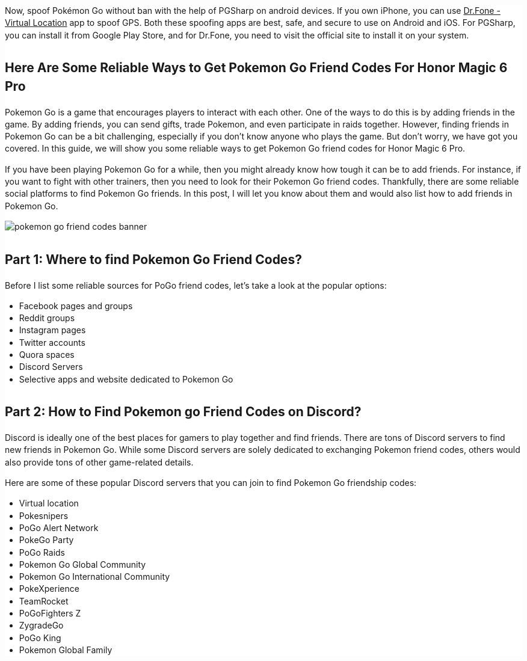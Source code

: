 Now, spoof Pokémon Go without ban with the help of PGSharp on android devices. If you own iPhone, you can use [Dr.Fone - Virtual Location](https://tools.techidaily.com/wondershare/drfone/virtual-location-changer/) app to spoof GPS. Both these spoofing apps are best, safe, and secure to use on Android and iOS. For PGSharp, you can install it from Google Play Store, and for Dr.Fone, you need to visit the official site to install it on your system.





## Here Are Some Reliable Ways to Get Pokemon Go Friend Codes For Honor Magic 6 Pro

Pokemon Go is a game that encourages players to interact with each other. One of the ways to do this is by adding friends in the game. By adding friends, you can send gifts, trade Pokemon, and even participate in raids together. However, finding friends in Pokemon Go can be a bit challenging, especially if you don’t know anyone who plays the game. But don’t worry, we have got you covered. In this guide, we will show you some reliable ways to get Pokemon Go friend codes for Honor Magic 6 Pro.

If you have been playing Pokemon Go for a while, then you might already know how tough it can be to add friends. For instance, if you want to fight with other trainers, then you need to look for their Pokemon Go friend codes. Thankfully, there are some reliable social platforms to find Pokemon Go friends. In this post, I will let you know about them and would also list how to add friends in Pokemon Go.

![pokemon go friend codes banner](https://images.wondershare.com/drfone/2020/202009/pokemon-go-friend-codes-banner.jpg)

## Part 1: Where to find Pokemon Go Friend Codes?

Before I list some reliable sources for PoGo friend codes, let’s take a look at the popular options:

- Facebook pages and groups
- Reddit groups
- Instagram pages
- Twitter accounts
- Quora spaces
- Discord Servers
- Selective apps and website dedicated to Pokemon Go

## Part 2: How to Find Pokemon go Friend Codes on Discord?

Discord is ideally one of the best places for gamers to play together and find friends. There are tons of Discord servers to find new friends in Pokemon Go. While some Discord servers are solely dedicated to exchanging Pokemon friend codes, others would also provide tons of other game-related details.

Here are some of these popular Discord servers that you can join to find Pokemon Go friendship codes:

- Virtual location
- Pokesnipers
- PoGo Alert Network
- PokeGo Party
- PoGo Raids
- Pokemon Go Global Community
- Pokemon Go International Community
- PokeXperience
- TeamRocket
- PoGoFighters Z
- ZygradeGo
- PoGo King
- Pokemon Global Family
